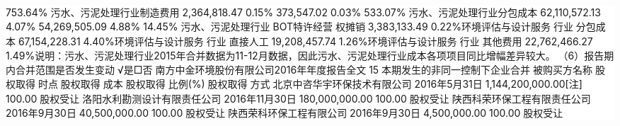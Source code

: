 753.64%
污水、污泥处理行业制造费用
2,364,818.47
0.15%
373,547.02
0.03%
533.07%
污水、污泥处理行业分包成本
62,110,572.13
4.07%
54,269,505.09
4.88%
14.45%
污水、污泥处理行业
BOT特许经营
权摊销
3,383,133.49
0.22%环境评估与设计服务
行业
分包成本
67,154,228.31
4.40%环境评估与设计服务
行业
直接人工
19,208,457.74
1.26%环境评估与设计服务
行业
其他费用
22,762,466.27
1.49%说明：污水、污泥处理行业2015年合并数据为11-12月数据，因此污水、污泥处理行业成本各项项目同比增幅差异较大。
（6）报告期内合并范围是否发生变动
√是□否
南方中金环境股份有限公司2016年年度报告全文
15
本期发生的非同一控制下企业合并
被购买方名称
股权取得
时点
股权取得
成本
股权取得
比例(%)
股权取得
方式
北京中咨华宇环保技术有限公司
2016年5月31日
1,144,200,000.00[注]
100.00
股权受让
洛阳水利勘测设计有限责任公司
2016年11月30日
180,000,000.00
100.00
股权受让
陕西科荣环保工程有限责任公司
2016年9月30日
40,500,000.00
100.00
股权受让
陕西荣科环保工程有限公司
2016年9月30日
4,500,000.00
100.00
股权受让